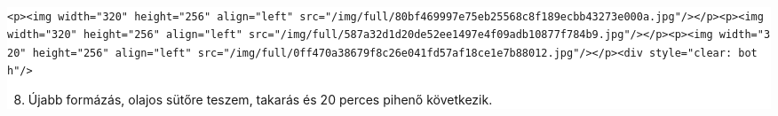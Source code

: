     <p><img width="320" height="256" align="left" src="/img/full/80bf469997e75eb25568c8f189ecbb43273e000a.jpg"/></p><p><img width="320" height="256" align="left" src="/img/full/587a32d1d20de52ee1497e4f09adb10877f784b9.jpg"/></p><p><img width="320" height="256" align="left" src="/img/full/0ff470a38679f8c26e041fd57af18ce1e7b88012.jpg"/></p><div style="clear: both"/>

8. Újabb formázás, olajos sütőre teszem, takarás és 20 perces pihenő következik.
 